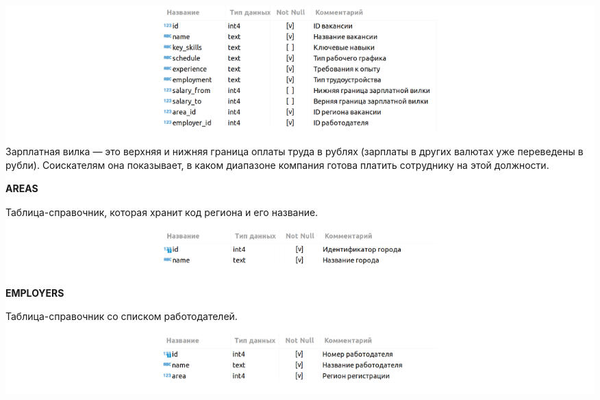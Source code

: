 <center><img src = data/vacancies.png alt="drawing" style="width:400px;"></center>

Зарплатная вилка — это верхняя и нижняя граница оплаты труда в рублях (зарплаты в других валютах уже переведены в рубли). Соискателям она показывает, в каком диапазоне компания готова платить сотруднику на этой должности.

**AREAS**

Таблица-справочник, которая хранит код региона и его название.

<center><img src = data/areas.png alt="drawing" style="width:400px;"></center>

**EMPLOYERS**

Таблица-справочник со списком работодателей.

<center><img src = data/employers.png alt="drawing" style="width:400px;"></center>
